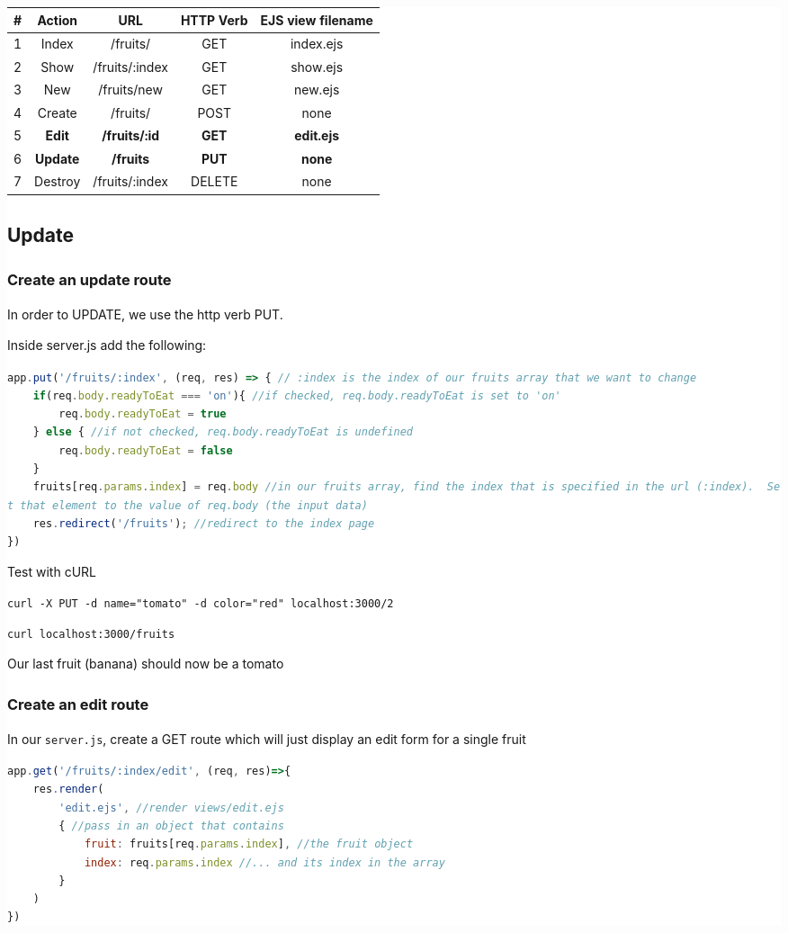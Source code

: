 |#|Action|URL|HTTP Verb|EJS view filename|
|:---:|:---:|:---:|:---:|:---:|
|1| Index | /fruits/ | GET | index.ejs |
|2| Show | /fruits/:index | GET | show.ejs |
|3| New | /fruits/new| GET | new.ejs |
|4| Create | /fruits/ | POST| none |
|5| **Edit** |**/fruits/:id**|**GET**|**edit.ejs**|
|6| **Update** |**/fruits**|**PUT**|**none**|
|7| Destroy | /fruits/:index | DELETE |none |



## Update

### Create an update route

In order to UPDATE, we use the http verb PUT.

Inside server.js add the following:

```javascript
app.put('/fruits/:index', (req, res) => { // :index is the index of our fruits array that we want to change
	if(req.body.readyToEat === 'on'){ //if checked, req.body.readyToEat is set to 'on'
		req.body.readyToEat = true
	} else { //if not checked, req.body.readyToEat is undefined
		req.body.readyToEat = false
	}
	fruits[req.params.index] = req.body //in our fruits array, find the index that is specified in the url (:index).  Set that element to the value of req.body (the input data)
	res.redirect('/fruits'); //redirect to the index page
})
```

Test with cURL

```
curl -X PUT -d name="tomato" -d color="red" localhost:3000/2
```

```
curl localhost:3000/fruits
```

Our last fruit (banana) should now be a tomato


### Create an edit route

In our `server.js`, create a GET route which will just display an edit form for a single fruit

```javascript
app.get('/fruits/:index/edit', (req, res)=>{
	res.render(
		'edit.ejs', //render views/edit.ejs
		{ //pass in an object that contains
			fruit: fruits[req.params.index], //the fruit object
			index: req.params.index //... and its index in the array
		}
	)
})
```
